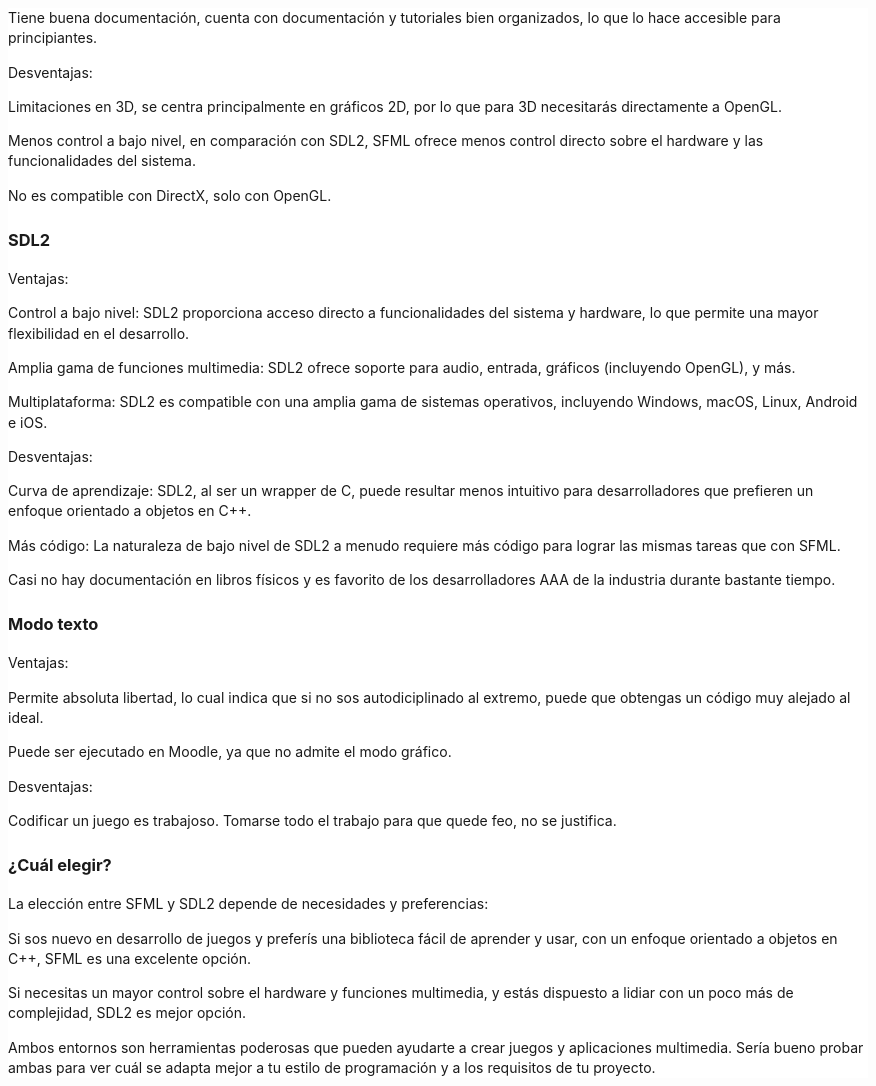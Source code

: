 Tiene buena documentación, cuenta con documentación y tutoriales bien organizados, lo que lo hace accesible para principiantes.

Desventajas:

Limitaciones en 3D, se centra principalmente en gráficos 2D, por lo que para 3D necesitarás directamente a OpenGL.

Menos control a bajo nivel, en comparación con SDL2, SFML ofrece menos control directo sobre el hardware y las funcionalidades del sistema.

No es compatible con DirectX, solo con OpenGL.

### SDL2

Ventajas:

Control a bajo nivel: SDL2 proporciona acceso directo a funcionalidades del sistema y hardware, lo que permite una mayor flexibilidad en el desarrollo.

Amplia gama de funciones multimedia: SDL2 ofrece soporte para audio, entrada, gráficos (incluyendo OpenGL), y más.

Multiplataforma: SDL2 es compatible con una amplia gama de sistemas operativos, incluyendo Windows, macOS, Linux, Android e iOS.

Desventajas:

Curva de aprendizaje: SDL2, al ser un wrapper de C, puede resultar menos intuitivo para desarrolladores que prefieren un enfoque orientado a objetos en C++.

Más código: La naturaleza de bajo nivel de SDL2 a menudo requiere más código para lograr las mismas tareas que con SFML.

Casi no hay documentación en libros físicos y es favorito de los desarrolladores AAA de la industria durante bastante tiempo.

### Modo texto

Ventajas:

Permite absoluta libertad, lo cual indica que si no sos autodiciplinado al extremo, puede que obtengas un código muy alejado al ideal.

Puede ser ejecutado en Moodle, ya que no admite el modo gráfico.

Desventajas:

Codificar un juego es trabajoso. Tomarse todo el trabajo para que quede feo, no se justifica.

### ¿Cuál elegir?

La elección entre SFML y SDL2 depende de necesidades y preferencias:

Si sos nuevo en desarrollo de juegos y preferís una biblioteca fácil de aprender y usar, con un enfoque orientado a objetos en C++, SFML es una excelente opción.

Si necesitas un mayor control sobre el hardware y funciones multimedia, y estás dispuesto a lidiar con un poco más de complejidad, SDL2 es mejor opción.

Ambos entornos son herramientas poderosas que pueden ayudarte a crear juegos y aplicaciones multimedia. Sería bueno probar ambas para ver cuál se adapta mejor a tu estilo de programación y a los requisitos de tu proyecto.
